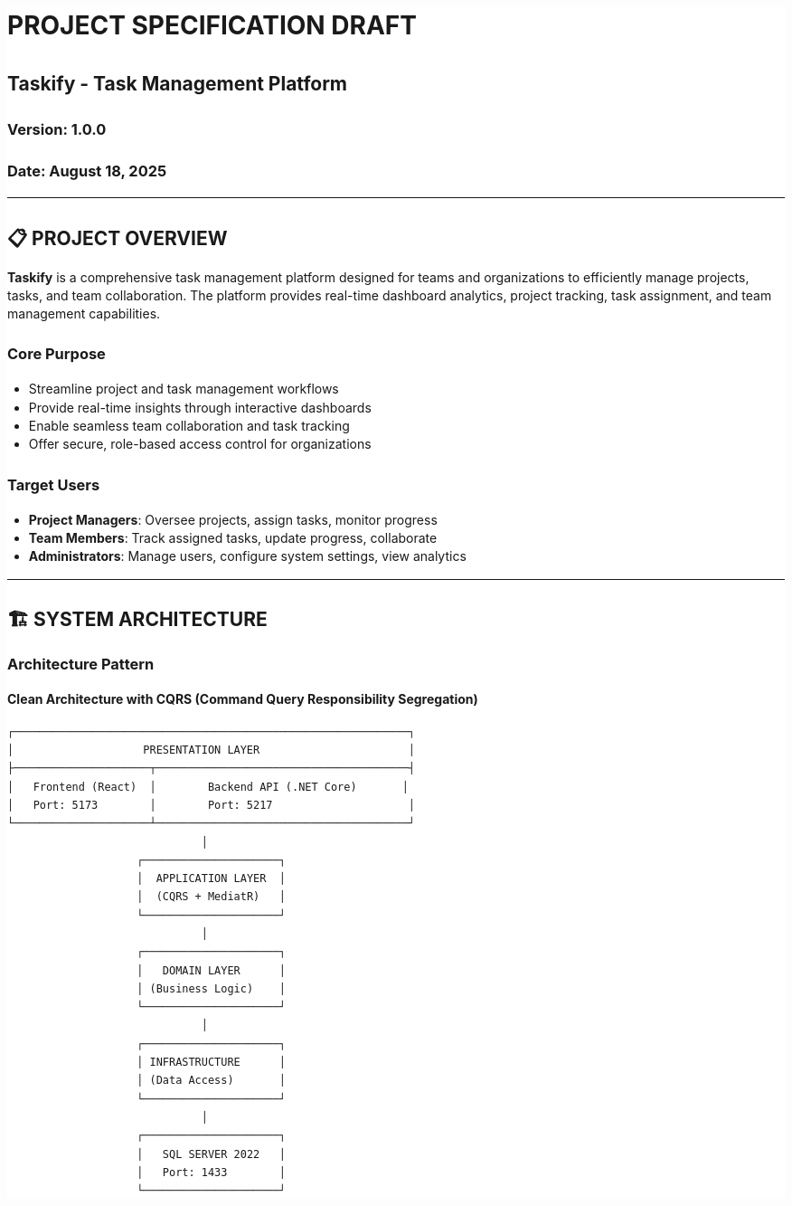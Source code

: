 # PROJECT SPECIFICATION DRAFT

## Taskify - Task Management Platform

### Version: 1.0.0
### Date: August 18, 2025

---

## 📋 PROJECT OVERVIEW

**Taskify** is a comprehensive task management platform designed for teams and organizations to efficiently manage projects, tasks, and team collaboration. The platform provides real-time dashboard analytics, project tracking, task assignment, and team management capabilities.

### Core Purpose
- Streamline project and task management workflows
- Provide real-time insights through interactive dashboards
- Enable seamless team collaboration and task tracking
- Offer secure, role-based access control for organizations

### Target Users
- **Project Managers**: Oversee projects, assign tasks, monitor progress
- **Team Members**: Track assigned tasks, update progress, collaborate
- **Administrators**: Manage users, configure system settings, view analytics

---

## 🏗️ SYSTEM ARCHITECTURE

### Architecture Pattern
**Clean Architecture with CQRS (Command Query Responsibility Segregation)**

```
┌─────────────────────────────────────────────────────────────┐
│                    PRESENTATION LAYER                       │
├─────────────────────┬───────────────────────────────────────┤
│   Frontend (React)  │        Backend API (.NET Core)       │
│   Port: 5173        │        Port: 5217                     │
└─────────────────────┴───────────────────────────────────────┘
                              │
                    ┌─────────────────────┐
                    │  APPLICATION LAYER  │
                    │  (CQRS + MediatR)   │
                    └─────────────────────┘
                              │
                    ┌─────────────────────┐
                    │   DOMAIN LAYER      │
                    │ (Business Logic)    │
                    └─────────────────────┘
                              │
                    ┌─────────────────────┐
                    │ INFRASTRUCTURE      │
                    │ (Data Access)       │
                    └─────────────────────┘
                              │
                    ┌─────────────────────┐
                    │   SQL SERVER 2022   │
                    │   Port: 1433        │
                    └─────────────────────┘
```